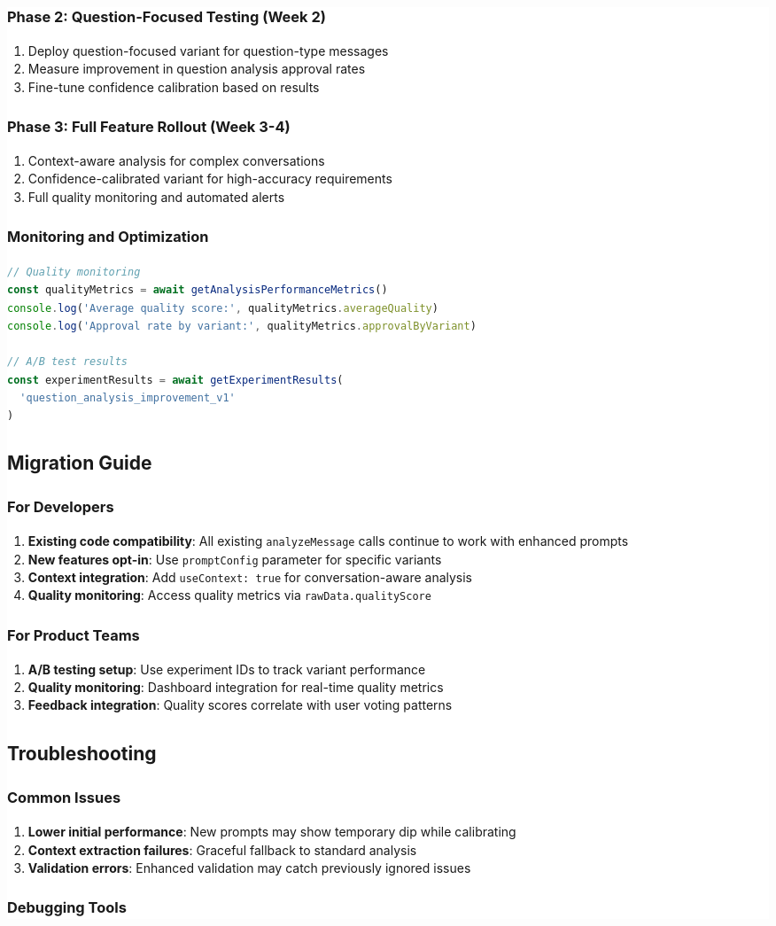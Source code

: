 ### Phase 2: Question-Focused Testing (Week 2)

1. Deploy question-focused variant for question-type messages
2. Measure improvement in question analysis approval rates
3. Fine-tune confidence calibration based on results

### Phase 3: Full Feature Rollout (Week 3-4)

1. Context-aware analysis for complex conversations
2. Confidence-calibrated variant for high-accuracy requirements
3. Full quality monitoring and automated alerts

### Monitoring and Optimization

```typescript
// Quality monitoring
const qualityMetrics = await getAnalysisPerformanceMetrics()
console.log('Average quality score:', qualityMetrics.averageQuality)
console.log('Approval rate by variant:', qualityMetrics.approvalByVariant)

// A/B test results
const experimentResults = await getExperimentResults(
  'question_analysis_improvement_v1'
)
```

## Migration Guide

### For Developers

1. **Existing code compatibility**: All existing `analyzeMessage` calls continue to work with enhanced prompts
2. **New features opt-in**: Use `promptConfig` parameter for specific variants
3. **Context integration**: Add `useContext: true` for conversation-aware analysis
4. **Quality monitoring**: Access quality metrics via `rawData.qualityScore`

### For Product Teams

1. **A/B testing setup**: Use experiment IDs to track variant performance
2. **Quality monitoring**: Dashboard integration for real-time quality metrics
3. **Feedback integration**: Quality scores correlate with user voting patterns

## Troubleshooting

### Common Issues

1. **Lower initial performance**: New prompts may show temporary dip while calibrating
2. **Context extraction failures**: Graceful fallback to standard analysis
3. **Validation errors**: Enhanced validation may catch previously ignored issues

### Debugging Tools
